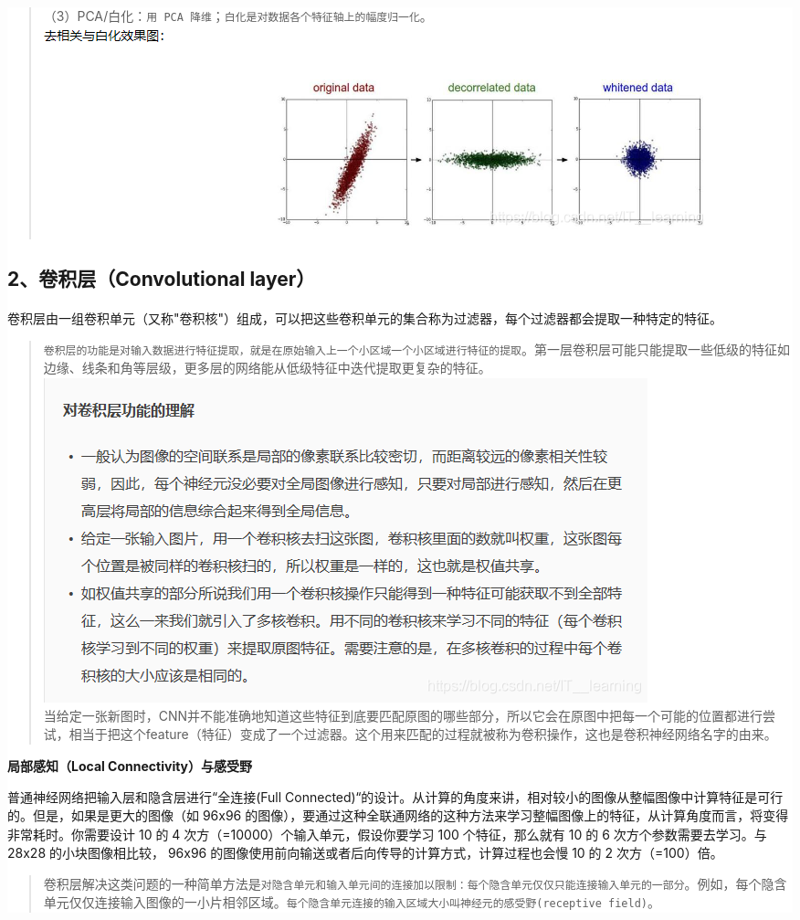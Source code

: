 > （3）PCA/白化：`用 PCA 降维`；`白化是对数据各个特征轴上的幅度归一化`。  
> ![在这里插入图片描述](cnn%E7%90%86%E8%A7%A3/1625902940-077ad75081d789785b825fd5d375a7e4.png)

## 2、卷积层（Convolutional layer）

卷积层由一组卷积单元（又称"卷积核"）组成，可以把这些卷积单元的集合称为过滤器，每个过滤器都会提取一种特定的特征。

> `卷积层的功能是对输入数据进行特征提取，就是在原始输入上一个小区域一个小区域进行特征的提取`。第一层卷积层可能只能提取一些低级的特征如边缘、线条和角等层级，更多层的网络能从低级特征中迭代提取更复杂的特征。  
> ![在这里插入图片描述](cnn%E7%90%86%E8%A7%A3/1625902940-e74e74c93fd7a2db40e6c0cfdc23c315.png)  
> 当给定一张新图时，CNN并不能准确地知道这些特征到底要匹配原图的哪些部分，所以它会在原图中把每一个可能的位置都进行尝试，相当于把这个feature（特征）变成了一个过滤器。这个用来匹配的过程就被称为卷积操作，这也是卷积神经网络名字的由来。

**局部感知（Local Connectivity）与感受野**

普通神经网络把输入层和隐含层进行“全连接(Full Connected)“的设计。从计算的角度来讲，相对较小的图像从整幅图像中计算特征是可行的。但是，如果是更大的图像（如 96x96 的图像），要通过这种全联通网络的这种方法来学习整幅图像上的特征，从计算角度而言，将变得非常耗时。你需要设计 10 的 4 次方（=10000）个输入单元，假设你要学习 100 个特征，那么就有 10 的 6 次方个参数需要去学习。与 28x28 的小块图像相比较， 96x96 的图像使用前向输送或者后向传导的计算方式，计算过程也会慢 10 的 2 次方（=100）倍。

> 卷积层解决这类问题的一种简单方法是`对隐含单元和输入单元间的连接加以限制：每个隐含单元仅仅只能连接输入单元的一部分`。例如，每个隐含单元仅仅连接输入图像的一小片相邻区域。`每个隐含单元连接的输入区域大小叫神经元的感受野(receptive field)`。  